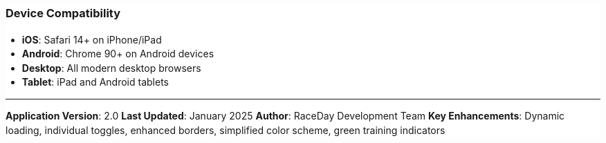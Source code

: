 ### **Device Compatibility**

- **iOS**: Safari 14+ on iPhone/iPad
- **Android**: Chrome 90+ on Android devices
- **Desktop**: All modern desktop browsers
- **Tablet**: iPad and Android tablets

---

**Application Version**: 2.0
**Last Updated**: January 2025
**Author**: RaceDay Development Team
**Key Enhancements**: Dynamic loading, individual toggles, enhanced borders, simplified color scheme, green training indicators

